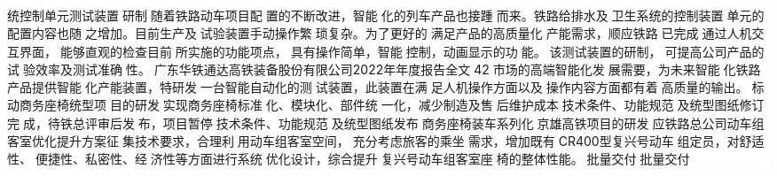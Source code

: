 统控制单元测试装置
研制
随着铁路动车项目配
置的不断改进，智能
化的列车产品也接踵
而来。铁路给排水及
卫生系统的控制装置
单元的配置内容也随
之增加。目前生产及
试验装置手动操作繁
琐复杂。为了更好的
满足产品的高质量化
产能需求，顺应铁路
已完成
通过人机交互界面，
能够直观的检查目前
所实施的功能项点，
具有操作简单，智能
控制，动画显示的功
能。
该测试装置的研制，
可提高公司产品的试
验效率及测试准确
性。
广东华铁通达高铁装备股份有限公司2022年年度报告全文
42
市场的高端智能化发
展需要，为未来智能
化铁路产品提供智能
化产能装置，特研发
一台智能自动化的测
试装置，此装置在满
足人机操作方面以及
操作内容方面都有着
高质量的输出。
标动商务座椅统型项
目的研发
实现商务座椅标准
化、模块化、部件统
一化，减少制造及售
后维护成本
技术条件、功能规范
及统型图纸修订完
成，待铁总评审后发
布，项目暂停
技术条件、功能规范
及统型图纸发布
商务座椅装车系列化
京雄高铁项目的研发
应铁路总公司动车组
客室优化提升方案征
集技术要求，合理利
用动车组客室空间，
充分考虑旅客的乘坐
需求，增加既有
CR400型复兴号动车
组定员，对舒适性、
便捷性、私密性、经
济性等方面进行系统
优化设计，综合提升
复兴号动车组客室座
椅的整体性能。
批量交付
批量交付